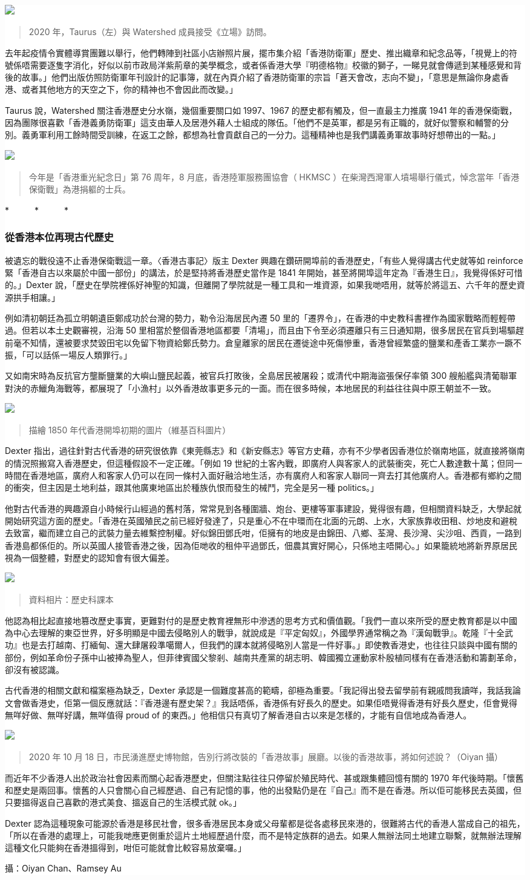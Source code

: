 ![](http://web.archive.org/web/2020im_/https://assets.thestandnews.com/media/photos/118402767_10164655296235019_6408222937940802371_n.jpg)
> 2020 年，Taurus（左）與 Watershed 成員接受《立場》訪問。

去年起疫情令實體導賞團難以舉行，他們轉陣到社區小店辦照片展，擺市集介紹「香港防衛軍」歷史、推出織章和紀念品等，「視覺上的符號係唔需要逐隻字消化，好似以前市政局洋紫荊章的美學概念，或者係香港大學『明德格物』校徽的獅子，一睇見就會傳遞到某種感覺和背後的故事。」他們出版仿照防衛軍年刊設計的記事簿，就在內頁介紹了香港防衛軍的宗旨「蒼天會改，志向不變」，「意思是無論你身處香港、或者其他地方的天空之下，你的精神也不會因此而改變。」

Taurus 說，Watershed 關注香港歷史分水嶺，幾個重要關口如 1997、1967 的歷史都有觸及，但一直最主力推廣 1941 年的香港保衛戰，因為團隊很喜歡「香港義勇防衛軍」這支由華人及居港外藉人士組成的隊伍。「他們不是英軍，都是另有正職的，就好似警察和輔警的分別。義勇軍利用工餘時間受訓練，在返工之餘，都想為社會貢獻自己的一分力。這種精神也是我們講義勇軍故事時好想帶出的一點。」

![](http://web.archive.org/web/2020im_/https://assets.thestandnews.com/media/photos/240196219_4486341891451396_5259549594547012636_n_fTPlf8r.jpg)
> 今年是「香港重光紀念日」第 76 周年，8 月底，香港陸軍服務團協會（ HKMSC ）在柴灣西灣軍人墳場舉行儀式，悼念當年「香港保衛戰」為港捐軀的士兵。

\*　　　\*　　　\*

### **從香港本位再現古代歷史**

被遺忘的戰役遠不止香港保衛戰這一章。〈香港古事記〉版主 Dexter 興趣在鑽研開埠前的香港歷史，「有些人覺得講古代史就等如 reinforce 緊「香港自古以來屬於中國一部份」的講法，於是堅持將香港歷史當作是 1841 年開始，甚至將開埠這年定為『香港生日』，我覺得係好可惜的。」Dexter 說，「歷史在學院裡係好神聖的知識，但離開了學院就是一種工具和一堆資源，如果我哋唔用，就等於將這五、六千年的歷史資源拱手相讓。」

例如清初朝廷為孤立明朝遺臣鄭成功於台灣的勢力，勒令沿海居民內遷 50 里的「遷界令」，在香港的中史教科書裡作為國家戰略而輕輕帶過。但若以本土史觀審視，沿海 50 里相當於整個香港地區都要「清場」，而且由下令至必須遷離只有三日通知期，很多居民在官兵到場驅趕前毫不知情，還被要求焚毀田宅以免留下物資給鄭氏勢力。倉皇離家的居民在遷徙途中死傷慘重，香港曾經繁盛的鹽業和產香工業亦一蹶不振，「可以話係一場反人類罪行。」

又如南宋時為反抗官方壟斷鹽業的大嶼山鹽民起義，被官兵打敗後，全島居民被屠殺；或清代中期海盜張保仔率領 300 艘船艦與清葡聯軍對決的赤鱲角海戰等，都展現了「小漁村」以外香港故事更多元的一面。而在很多時候，本地居民的利益往往與中原王朝並不一致。

![](http://web.archive.org/web/2020im_/https://assets.thestandnews.com/media/photos/1_TJx8L_MgBBxla.jpg)
> 描繪 1850 年代香港開埠初期的圖片（維基百科圖片）

Dexter 指出，過往針對古代香港的研究很依靠《東莞縣志》和《新安縣志》等官方史藉，亦有不少學者因香港位於嶺南地區，就直接將嶺南的情況照搬寫入香港歷史，但這種假設不一定正確。「例如 19 世紀的土客內戰，即廣府人與客家人的武裝衝突，死亡人數達數十萬；但同一時間在香港地區，廣府人和客家人仍可以在同一條村入面好融洽地生活，亦有廣府人和客家人聯同一齊去打其他廣府人。香港都有鄉約之間的衝突，但主因是土地利益，跟其他廣東地區出於種族仇恨而發生的械鬥，完全是另一種 politics。」

他對古代香港的興趣源自小時候行山經過的舊村落，常常見到各種圍牆、炮台、更樓等軍事建設，覺得很有趣，但相關資料缺乏，大學起就開始研究這方面的歷史。「香港在英國殖民之前已經好發達了，只是重心不在中環而在北面的元朗、上水，大家族靠收田租、炒地皮和避稅去致富，繼而建立自己的武裝力量去維繫控制權。好似錦田鄧氏咁，佢擁有的地皮是由錦田、八鄉、荃灣、長沙灣、尖沙咀、西貢，一路到香港島都係佢的。所以英國人接管香港之後，因為佢哋收的租仲平過鄧氏，佃農其實好開心，只係地主唔開心。」如果籠統地將新界原居民視為一個整體，對歷史的認知會有很大偏差。

![](http://web.archive.org/web/2020im_/https://assets.thestandnews.com/media/photos/PW402134_TbpAR.jpg)
> 資料相片：歷史科課本

他認為相比起直接地篡改歷史事實，更難對付的是歷史教育裡無形中滲透的思考方式和價值觀。「我們一直以來所受的歷史教育都是以中國為中心去理解的東亞世界，好多明顯是中國去侵略別人的戰爭，就說成是『平定匈奴』，外國學界通常稱之為『漢匈戰爭』。乾隆『十全武功』也是去打越南、打緬甸、還大肆屠殺準噶爾人，但我們的課本就將侵略別人當是一件好事。」即使教香港史，也往往只談與中國有關的部份，例如革命份子孫中山被捧為聖人，但菲律賓國父黎剎、越南共產黨的胡志明、韓國獨立運動家朴殷植同樣有在香港活動和籌劃革命，卻沒有被認識。

古代香港的相關文獻和檔案極為缺乏，Dexter 承認是一個難度甚高的範疇，卻極為重要。「我記得出發去留學前有親戚問我讀咩，我話我論文會做香港史，佢第一個反應就話：『香港邊有歷史架？』我話唔係，香港係有好長久的歷史。如果佢唔覺得香港有好長久歷史，佢會覺得無咩好做、無咩好講，無咩值得 proud of 的東西。」他相信只有真切了解香港自古以來是怎樣的，才能有自信地成為香港人。

![](http://web.archive.org/web/2020im_/https://assets.thestandnews.com/media/photos/E_dKa8i_1200x0_bDtQB.jpg)
> 2020 年 10 月 18 日，市民湧進歷史博物館，告別行將改裝的「香港故事」展廳。以後的香港故事，將如何述說？（Oiyan 攝）

而近年不少香港人出於政治社會因素而關心起香港歷史，但關注點往往只停留於殖民時代、甚或跟集體回憶有關的 1970 年代後時期。「懷舊和歷史是兩回事。懷舊的人只會關心自己經歷過、自己有記憶的事，他的出發點仍是在『自己』而不是在香港。所以佢可能移民去英國，但只要搵得返自己喜歡的港式美食、搵返自己的生活模式就 ok。」

Dexter 認為這種現象可能源於香港是移民社會，很多香港居民本身或父母輩都是從各處移民來港的，很難將古代的香港人當成自己的祖先，「所以在香港的處理上，可能我哋應更側重於這片土地經歷過什麼，而不是特定族群的過去。如果人無辦法同土地建立聯繫，就無辦法理解這種文化只能夠在香港搵得到，咁佢可能就會比較容易放棄囉。」

攝：Oiyan Chan、Ramsey Au